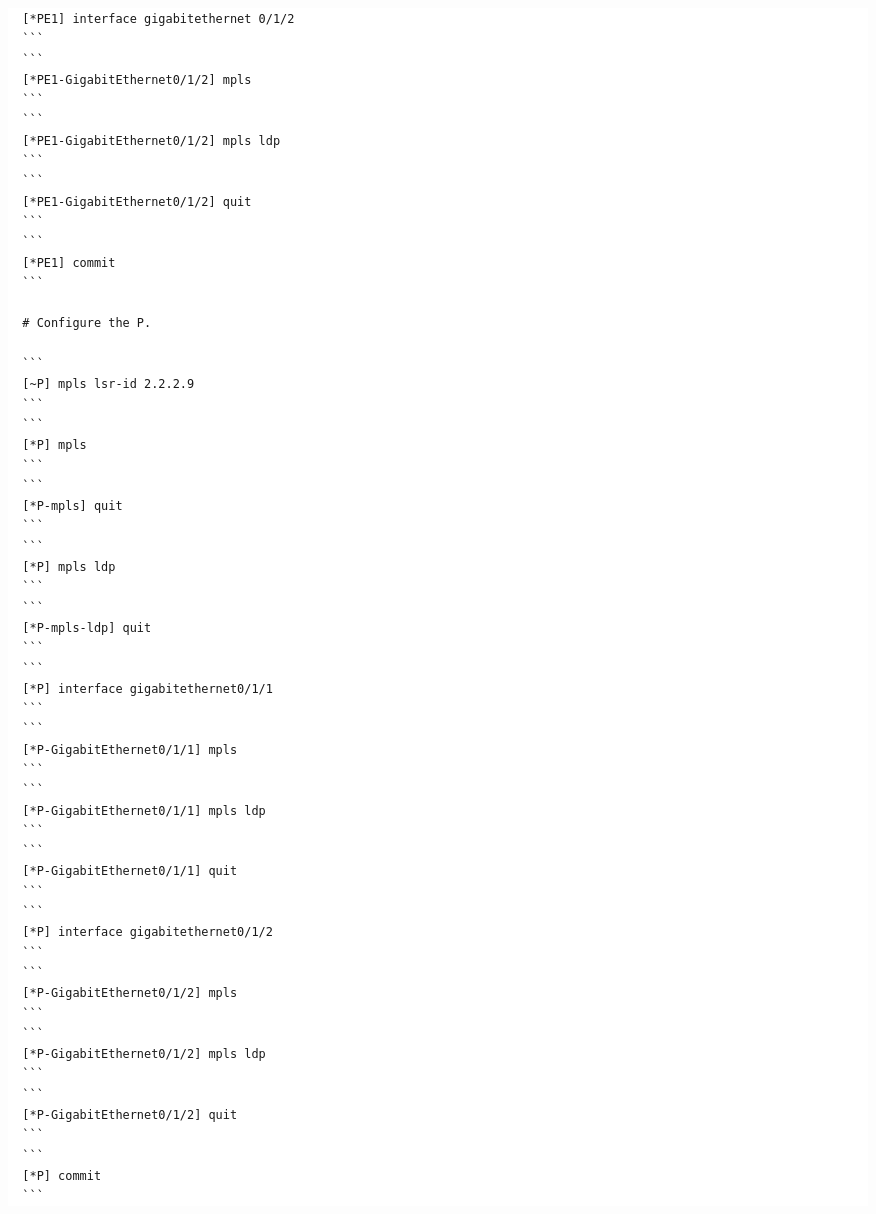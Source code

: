      [*PE1] interface gigabitethernet 0/1/2
      ```
      ```
      [*PE1-GigabitEthernet0/1/2] mpls
      ```
      ```
      [*PE1-GigabitEthernet0/1/2] mpls ldp
      ```
      ```
      [*PE1-GigabitEthernet0/1/2] quit
      ```
      ```
      [*PE1] commit
      ```
      
      # Configure the P.
      
      ```
      [~P] mpls lsr-id 2.2.2.9
      ```
      ```
      [*P] mpls
      ```
      ```
      [*P-mpls] quit
      ```
      ```
      [*P] mpls ldp
      ```
      ```
      [*P-mpls-ldp] quit
      ```
      ```
      [*P] interface gigabitethernet0/1/1
      ```
      ```
      [*P-GigabitEthernet0/1/1] mpls
      ```
      ```
      [*P-GigabitEthernet0/1/1] mpls ldp
      ```
      ```
      [*P-GigabitEthernet0/1/1] quit
      ```
      ```
      [*P] interface gigabitethernet0/1/2
      ```
      ```
      [*P-GigabitEthernet0/1/2] mpls
      ```
      ```
      [*P-GigabitEthernet0/1/2] mpls ldp
      ```
      ```
      [*P-GigabitEthernet0/1/2] quit
      ```
      ```
      [*P] commit
      ```
      